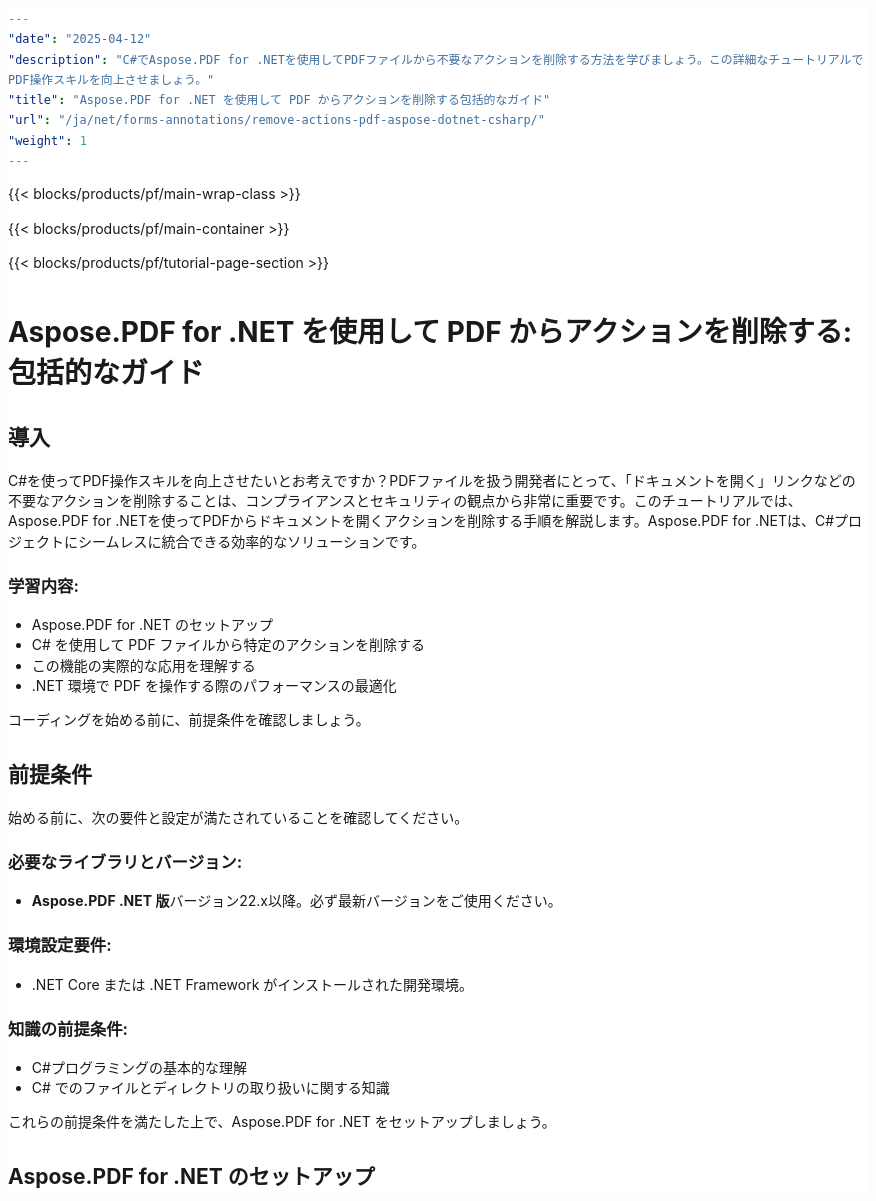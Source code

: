 ```yaml
---
"date": "2025-04-12"
"description": "C#でAspose.PDF for .NETを使用してPDFファイルから不要なアクションを削除する方法を学びましょう。この詳細なチュートリアルでPDF操作スキルを向上させましょう。"
"title": "Aspose.PDF for .NET を使用して PDF からアクションを削除する包括的なガイド"
"url": "/ja/net/forms-annotations/remove-actions-pdf-aspose-dotnet-csharp/"
"weight": 1
---
```


{{< blocks/products/pf/main-wrap-class >}}

{{< blocks/products/pf/main-container >}}

{{< blocks/products/pf/tutorial-page-section >}}


# Aspose.PDF for .NET を使用して PDF からアクションを削除する: 包括的なガイド

## 導入

C#を使ってPDF操作スキルを向上させたいとお考えですか？PDFファイルを扱う開発者にとって、「ドキュメントを開く」リンクなどの不要なアクションを削除することは、コンプライアンスとセキュリティの観点から非常に重要です。このチュートリアルでは、Aspose.PDF for .NETを使ってPDFからドキュメントを開くアクションを削除する手順を解説します。Aspose.PDF for .NETは、C#プロジェクトにシームレスに統合できる効率的なソリューションです。

### 学習内容:
- Aspose.PDF for .NET のセットアップ
- C# を使用して PDF ファイルから特定のアクションを削除する
- この機能の実際的な応用を理解する
- .NET 環境で PDF を操作する際のパフォーマンスの最適化

コーディングを始める前に、前提条件を確認しましょう。

## 前提条件

始める前に、次の要件と設定が満たされていることを確認してください。

### 必要なライブラリとバージョン:
- **Aspose.PDF .NET 版**バージョン22.x以降。必ず最新バージョンをご使用ください。
  
### 環境設定要件:
- .NET Core または .NET Framework がインストールされた開発環境。

### 知識の前提条件:
- C#プログラミングの基本的な理解
- C# でのファイルとディレクトリの取り扱いに関する知識

これらの前提条件を満たした上で、Aspose.PDF for .NET をセットアップしましょう。

## Aspose.PDF for .NET のセットアップ
